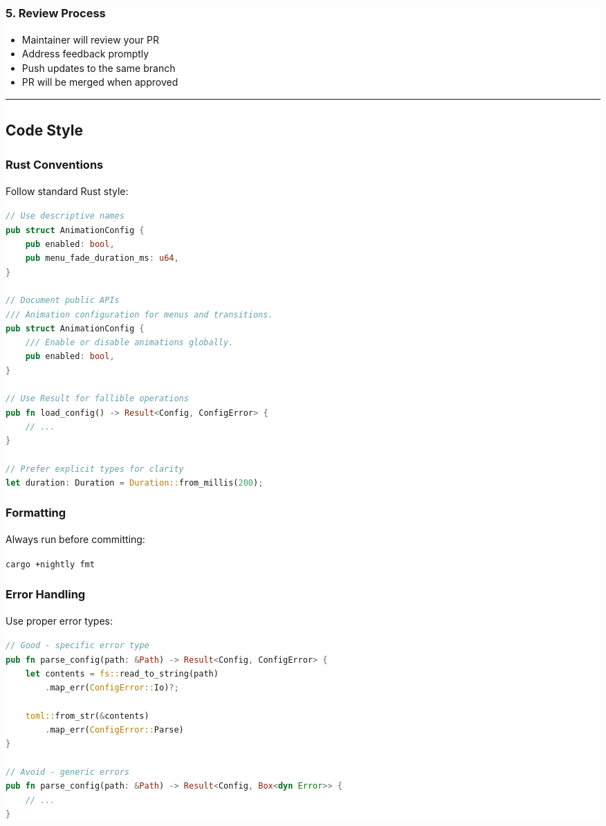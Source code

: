 ### 5. Review Process

- Maintainer will review your PR
- Address feedback promptly
- Push updates to the same branch
- PR will be merged when approved

---

## Code Style

### Rust Conventions

Follow standard Rust style:

```rust
// Use descriptive names
pub struct AnimationConfig {
    pub enabled: bool,
    pub menu_fade_duration_ms: u64,
}

// Document public APIs
/// Animation configuration for menus and transitions.
pub struct AnimationConfig {
    /// Enable or disable animations globally.
    pub enabled: bool,
}

// Use Result for fallible operations
pub fn load_config() -> Result<Config, ConfigError> {
    // ...
}

// Prefer explicit types for clarity
let duration: Duration = Duration::from_millis(200);
```

### Formatting

Always run before committing:

```bash
cargo +nightly fmt
```

### Error Handling

Use proper error types:

```rust
// Good - specific error type
pub fn parse_config(path: &Path) -> Result<Config, ConfigError> {
    let contents = fs::read_to_string(path)
        .map_err(ConfigError::Io)?;

    toml::from_str(&contents)
        .map_err(ConfigError::Parse)
}

// Avoid - generic errors
pub fn parse_config(path: &Path) -> Result<Config, Box<dyn Error>> {
    // ...
}
```

